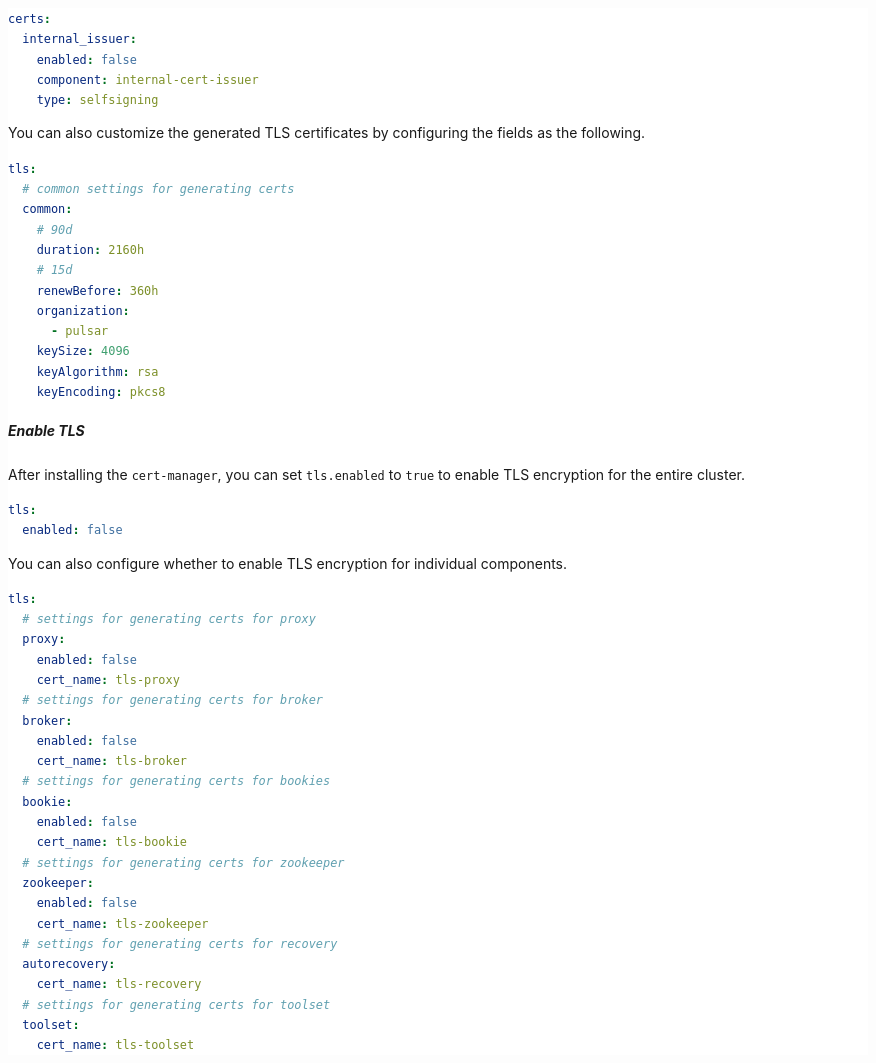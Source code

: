 ```yaml
certs:
  internal_issuer:
    enabled: false
    component: internal-cert-issuer
    type: selfsigning
```

You can also customize the generated TLS certificates by configuring the fields as the following.

```yaml
tls:
  # common settings for generating certs
  common:
    # 90d
    duration: 2160h
    # 15d
    renewBefore: 360h
    organization:
      - pulsar
    keySize: 4096
    keyAlgorithm: rsa
    keyEncoding: pkcs8
```

##### Enable TLS

After installing the `cert-manager`, you can set `tls.enabled` to `true` to enable TLS encryption for the entire cluster.

```yaml
tls:
  enabled: false
```

You can also configure whether to enable TLS encryption for individual components.

```yaml
tls:
  # settings for generating certs for proxy
  proxy:
    enabled: false
    cert_name: tls-proxy
  # settings for generating certs for broker
  broker:
    enabled: false
    cert_name: tls-broker
  # settings for generating certs for bookies
  bookie:
    enabled: false
    cert_name: tls-bookie
  # settings for generating certs for zookeeper
  zookeeper:
    enabled: false
    cert_name: tls-zookeeper
  # settings for generating certs for recovery
  autorecovery:
    cert_name: tls-recovery
  # settings for generating certs for toolset
  toolset:
    cert_name: tls-toolset
```

